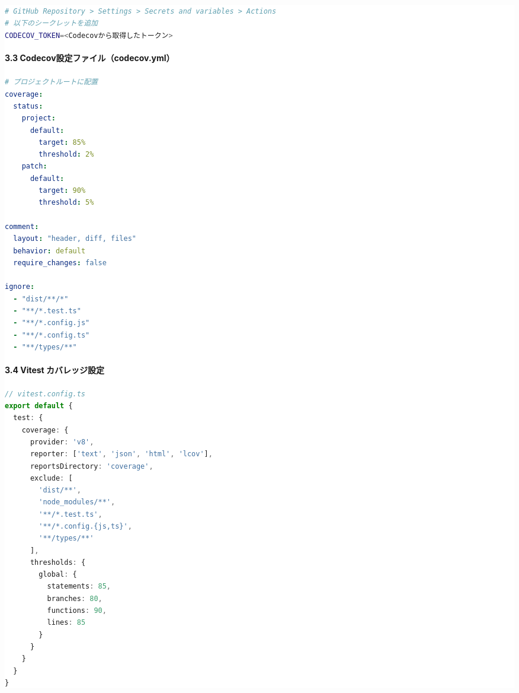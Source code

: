 ```bash
# GitHub Repository > Settings > Secrets and variables > Actions
# 以下のシークレットを追加
CODECOV_TOKEN=<Codecovから取得したトークン>
```

#### 3.3 Codecov設定ファイル（codecov.yml）

```yaml
# プロジェクトルートに配置
coverage:
  status:
    project:
      default:
        target: 85%
        threshold: 2%
    patch:
      default:
        target: 90%
        threshold: 5%

comment:
  layout: "header, diff, files"
  behavior: default
  require_changes: false

ignore:
  - "dist/**/*"
  - "**/*.test.ts"
  - "**/*.config.js"
  - "**/*.config.ts"
  - "**/types/**"
```

#### 3.4 Vitest カバレッジ設定

```typescript
// vitest.config.ts
export default {
  test: {
    coverage: {
      provider: 'v8',
      reporter: ['text', 'json', 'html', 'lcov'],
      reportsDirectory: 'coverage',
      exclude: [
        'dist/**',
        'node_modules/**',
        '**/*.test.ts',
        '**/*.config.{js,ts}',
        '**/types/**'
      ],
      thresholds: {
        global: {
          statements: 85,
          branches: 80,
          functions: 90,
          lines: 85
        }
      }
    }
  }
}
```
